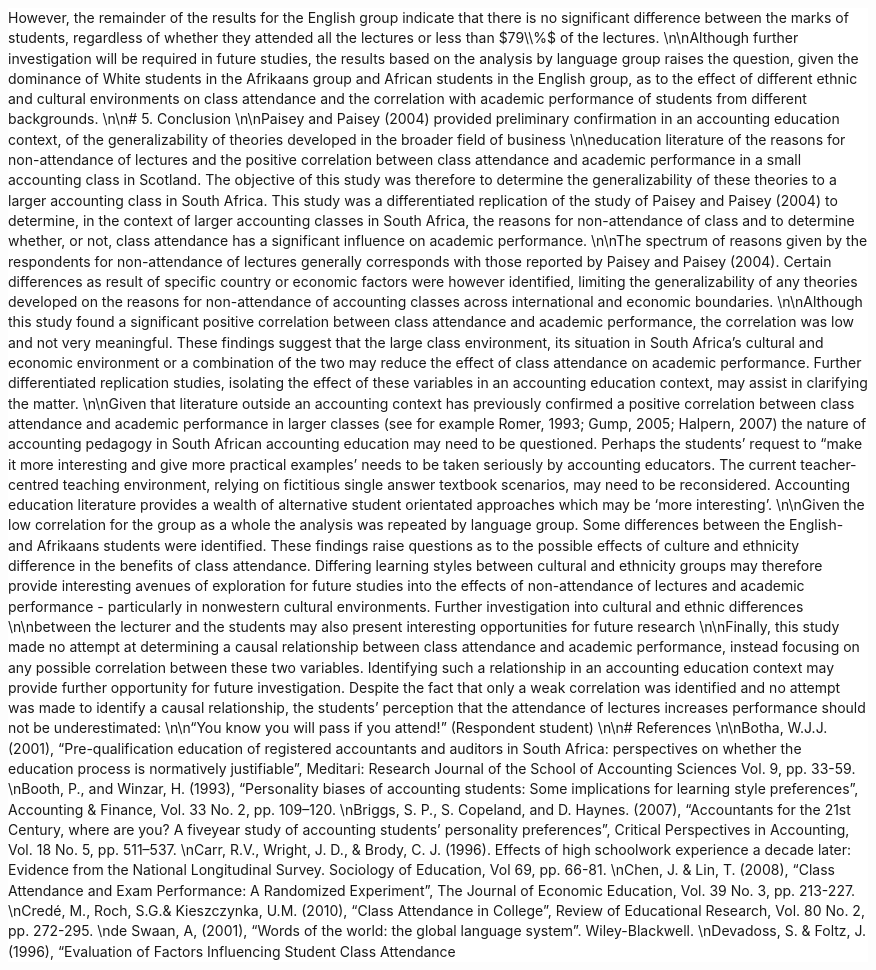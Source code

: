 However, the remainder of the results for the English group indicate that there is no significant difference between the marks of students, regardless of whether they attended all the lectures or less than $79\\%$ of the lectures.  \n\nAlthough further investigation will be required in future studies, the results based on the analysis by language group raises the question, given the dominance of White students in the Afrikaans group and African students in the English group, as to the effect of different ethnic and cultural environments on class attendance and the correlation with academic performance of students from different backgrounds.  \n\n# 5. Conclusion  \n\nPaisey and Paisey (2004) provided preliminary confirmation in an accounting education context, of the generalizability of theories developed in the broader field of business  \n\neducation literature of the reasons for non-attendance of lectures and the positive correlation between class attendance and academic performance in a small accounting class in Scotland. The objective of this study was therefore to determine the generalizability of these theories to a larger accounting class in South Africa. This study was a differentiated replication of the study of Paisey and Paisey (2004) to determine, in the context of larger accounting classes in South Africa, the reasons for non-attendance of class and to determine whether, or not, class attendance has a significant influence on academic performance.  \n\nThe spectrum of reasons given by the respondents for non-attendance of lectures generally corresponds with those reported by Paisey and Paisey (2004). Certain differences as result of specific country or economic factors were however identified, limiting the generalizability of any theories developed on the reasons for non-attendance of accounting classes across international and economic boundaries.  \n\nAlthough this study found a significant positive correlation between class attendance and academic performance, the correlation was low and not very meaningful. These findings suggest that the large class environment, its situation in South Africa’s cultural and economic environment or a combination of the two may reduce the effect of class attendance on academic performance. Further differentiated replication studies, isolating the effect of these variables in an accounting education context, may assist in clarifying the matter.  \n\nGiven that literature outside an accounting context has previously confirmed a positive correlation between class attendance and academic performance in larger classes (see for example Romer, 1993; Gump, 2005; Halpern, 2007) the nature of accounting pedagogy in South African accounting education may need to be questioned. Perhaps the students’ request to “make it more interesting and give more practical examples’ needs to be taken seriously by accounting educators. The current teacher-centred teaching environment, relying on fictitious single answer textbook scenarios, may need to be reconsidered. Accounting education literature provides a wealth of alternative student orientated approaches which may be ‘more interesting’.  \n\nGiven the low correlation for the group as a whole the analysis was repeated by language group. Some differences between the English- and Afrikaans students were identified. These findings raise questions as to the possible effects of culture and ethnicity difference in the benefits of class attendance. Differing learning styles between cultural and ethnicity groups may therefore provide interesting avenues of exploration for future studies into the effects of non-attendance of lectures and academic performance - particularly in nonwestern cultural environments. Further investigation into cultural and ethnic differences  \n\nbetween the lecturer and the students may also present interesting opportunities for future research  \n\nFinally, this study made no attempt at determining a causal relationship between class attendance and academic performance, instead focusing on any possible correlation between these two variables. Identifying such a relationship in an accounting education context may provide further opportunity for future investigation. Despite the fact that only a weak correlation was identified and no attempt was made to identify a causal relationship, the students’ perception that the attendance of lectures increases performance should not be underestimated:  \n\n“You know you will pass if you attend!” (Respondent student)  \n\n# References  \n\nBotha, W.J.J. (2001), “Pre-qualification education of registered accountants and auditors in South Africa: perspectives on whether the education process is normatively justifiable”, Meditari: Research Journal of the School of Accounting Sciences Vol. 9, pp. 33-59.   \nBooth, P., and Winzar, H. (1993), “Personality biases of accounting students: Some implications for learning style preferences”, Accounting & Finance, Vol. 33 No. 2, pp. 109–120.   \nBriggs, S. P., S. Copeland, and D. Haynes. (2007), “Accountants for the 21st Century, where are you? A fiveyear study of accounting students’ personality preferences”, Critical Perspectives in Accounting, Vol. 18 No. 5, pp. 511–537.   \nCarr, R.V., Wright, J. D., & Brody, C. J. (1996). Effects of high schoolwork experience a decade later: Evidence from the National Longitudinal Survey. Sociology of Education, Vol 69, pp. 66-81.   \nChen, J. & Lin, T. (2008), “Class Attendance and Exam Performance: A Randomized Experiment”, The Journal of Economic Education, Vol. 39 No. 3, pp. 213-227.   \nCredé, M., Roch, S.G.& Kieszczynka, U.M. (2010), “Class Attendance in College”, Review of Educational Research, Vol. 80 No. 2, pp. 272-295.   \nde Swaan, A, (2001), “Words of the world: the global language system”. Wiley-Blackwell.   \nDevadoss, S. & Foltz, J. (1996), “Evaluation of Factors Influencing Student Class Attendance